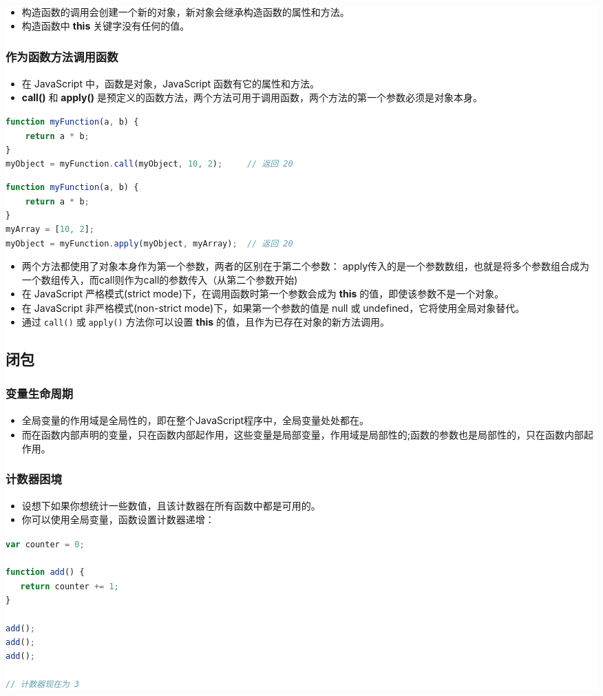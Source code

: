 - 构造函数的调用会创建一个新的对象，新对象会继承构造函数的属性和方法。
- 构造函数中 **this** 关键字没有任何的值。

### 作为函数方法调用函数

- 在 JavaScript 中，函数是对象，JavaScript 函数有它的属性和方法。
- **call()** 和 **apply()** 是预定义的函数方法，两个方法可用于调用函数，两个方法的第一个参数必须是对象本身。

```js
function myFunction(a, b) {
    return a * b;
}
myObject = myFunction.call(myObject, 10, 2);     // 返回 20
```

```js
function myFunction(a, b) {
    return a * b;
}
myArray = [10, 2];
myObject = myFunction.apply(myObject, myArray);  // 返回 20
```

- 两个方法都使用了对象本身作为第一个参数，两者的区别在于第二个参数： apply传入的是一个参数数组，也就是将多个参数组合成为一个数组传入，而call则作为call的参数传入（从第二个参数开始)
- 在 JavaScript 严格模式(strict mode)下，在调用函数时第一个参数会成为 **this** 的值，即使该参数不是一个对象。
- 在 JavaScript 非严格模式(non-strict mode)下，如果第一个参数的值是 null 或 undefined，它将使用全局对象替代。
- 通过 `call()` 或 `apply()` 方法你可以设置 **this** 的值，且作为已存在对象的新方法调用。

## 闭包

### 变量生命周期

- 全局变量的作用域是全局性的，即在整个JavaScript程序中，全局变量处处都在。
- 而在函数内部声明的变量，只在函数内部起作用，这些变量是局部变量，作用域是局部性的;函数的参数也是局部性的，只在函数内部起作用。

### 计数器困境

- 设想下如果你想统计一些数值，且该计数器在所有函数中都是可用的。
- 你可以使用全局变量，函数设置计数器递增：

```js
var counter = 0;

function add() {
   return counter += 1;
}

add();
add();
add();

// 计数器现在为 3
```
